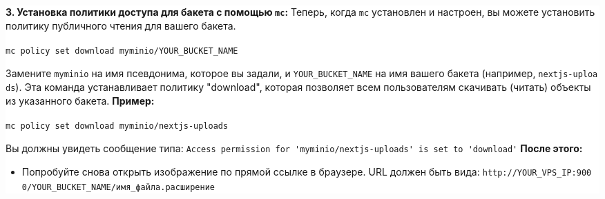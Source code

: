 
**3. Установка политики доступа для бакета с помощью `mc`:**
Теперь, когда `mc` установлен и настроен, вы можете установить политику публичного чтения для вашего бакета.
``` bash
mc policy set download myminio/YOUR_BUCKET_NAME
```
Замените `myminio` на имя псевдонима, которое вы задали, и `YOUR_BUCKET_NAME` на имя вашего бакета (например, `nextjs-uploads`).
Эта команда устанавливает политику "download", которая позволяет всем пользователям скачивать (читать) объекты из указанного бакета.
**Пример:**
``` bash
mc policy set download myminio/nextjs-uploads
```
Вы должны увидеть сообщение типа: `Access permission for 'myminio/nextjs-uploads' is set to 'download'`
**После этого:**
- Попробуйте снова открыть изображение по прямой ссылке в браузере. URL должен быть вида: `http://YOUR_VPS_IP:9000/YOUR_BUCKET_NAME/имя_файла.расширение`

